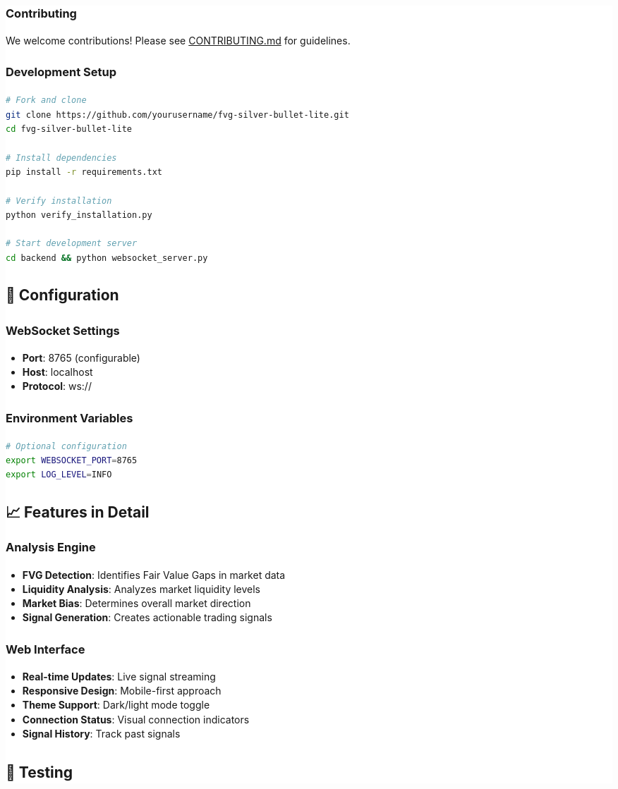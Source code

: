 ### Contributing
We welcome contributions! Please see [CONTRIBUTING.md](CONTRIBUTING.md) for guidelines.

### Development Setup
```bash
# Fork and clone
git clone https://github.com/yourusername/fvg-silver-bullet-lite.git
cd fvg-silver-bullet-lite

# Install dependencies
pip install -r requirements.txt

# Verify installation
python verify_installation.py

# Start development server
cd backend && python websocket_server.py
```

## 🔧 Configuration

### WebSocket Settings
- **Port**: 8765 (configurable)
- **Host**: localhost
- **Protocol**: ws://

### Environment Variables
```bash
# Optional configuration
export WEBSOCKET_PORT=8765
export LOG_LEVEL=INFO
```

## 📈 Features in Detail

### Analysis Engine
- **FVG Detection**: Identifies Fair Value Gaps in market data
- **Liquidity Analysis**: Analyzes market liquidity levels
- **Market Bias**: Determines overall market direction
- **Signal Generation**: Creates actionable trading signals

### Web Interface
- **Real-time Updates**: Live signal streaming
- **Responsive Design**: Mobile-first approach
- **Theme Support**: Dark/light mode toggle
- **Connection Status**: Visual connection indicators
- **Signal History**: Track past signals

## 🧪 Testing
